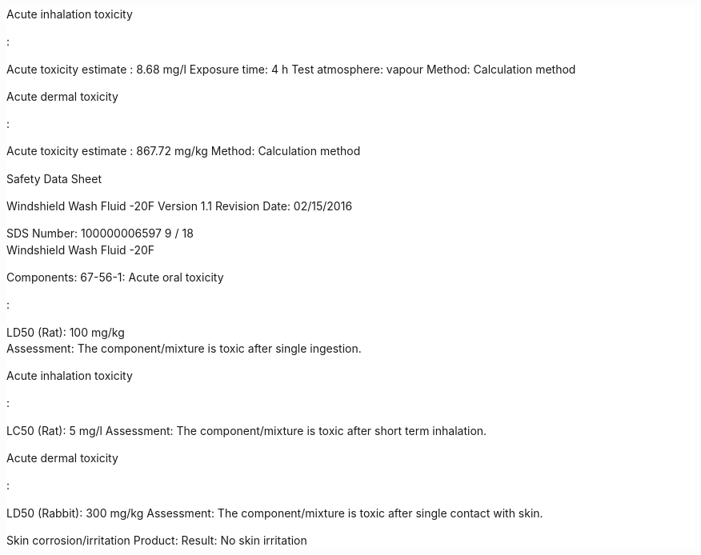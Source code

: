 Acute inhalation toxicity 
 
:
  
Acute toxicity estimate : 8.68 mg/l 
Exposure time: 4 h 
Test atmosphere: vapour 
Method: Calculation method 
 
Acute dermal toxicity 
 
:
  
Acute toxicity estimate : 867.72 mg/kg 
Method: Calculation method 
 
 
 
 
 
 
Safety Data Sheet 
 
Windshield Wash Fluid -20F 
Version 1.1 
Revision Date: 02/15/2016  
 
 
 
SDS Number: 100000006597 
9 / 18  
Windshield Wash Fluid -20F 
 
Components: 
67-56-1: 
Acute oral toxicity 
 
:
  
LD50 (Rat): 100 mg/kg   
Assessment: The component/mixture is toxic after 
single ingestion. 
 
Acute inhalation toxicity 
 
:
  
LC50 (Rat): 5 mg/l 
Assessment: The component/mixture is toxic after 
short term inhalation. 
 
Acute dermal toxicity 
 
:
  
LD50 (Rabbit): 300 mg/kg 
Assessment: The component/mixture is toxic after 
single contact with skin. 
 
Skin corrosion/irritation 
Product: 
Result: No skin irritation 
 